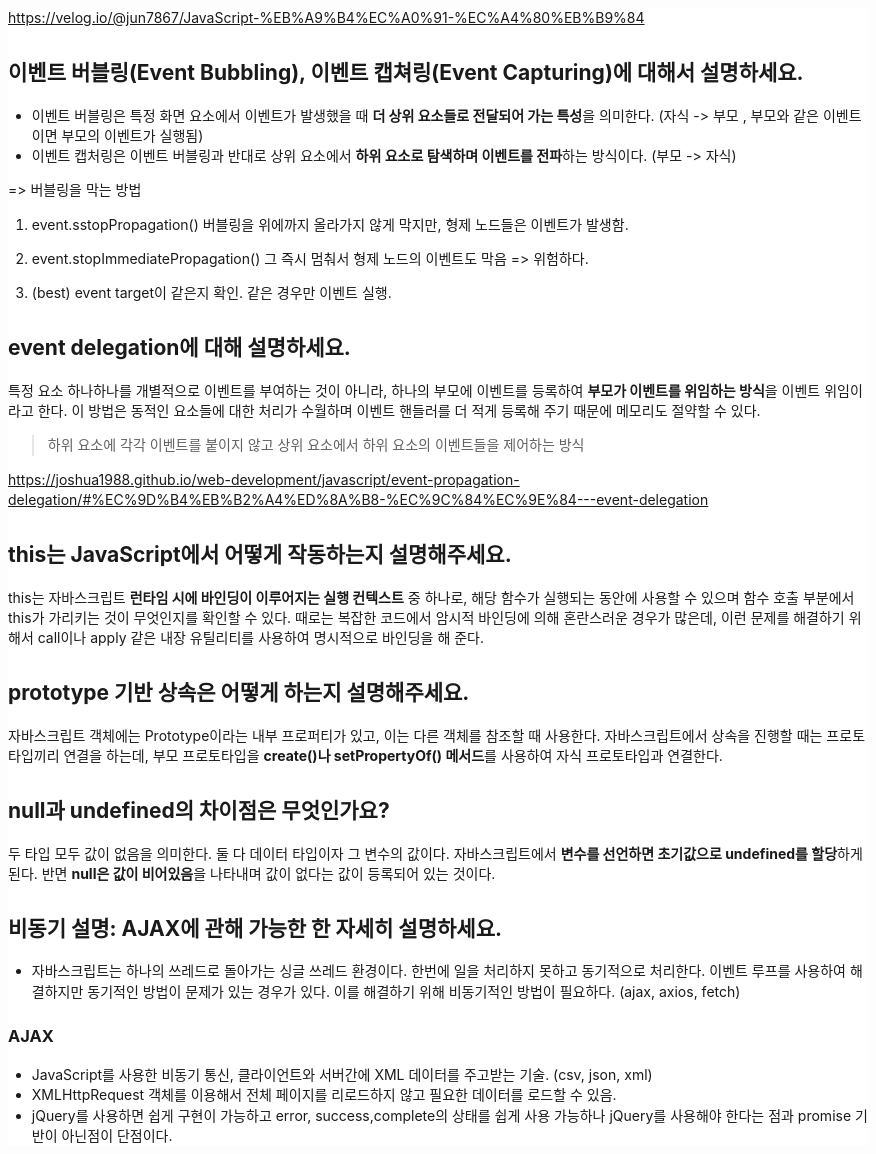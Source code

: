 https://velog.io/@jun7867/JavaScript-%EB%A9%B4%EC%A0%91-%EC%A4%80%EB%B9%84

## 이벤트 버블링(Event Bubbling), 이벤트 캡쳐링(Event Capturing)에 대해서 설명하세요.

- 이벤트 버블링은 특정 화면 요소에서 이벤트가 발생했을 때 **더 상위 요소들로 전달되어 가는 특성**을 의미한다. (자식 -> 부모 , 부모와 같은 이벤트이면 부모의 이벤트가 실행됨)
- 이벤트 캡처링은 이벤트 버블링과 반대로 상위 요소에서 **하위 요소로 탐색하며 이벤트를 전파**하는 방식이다. (부모 -> 자식)

=> 버블링을 막는 방법 
1) event.sstopPropagation() 
버블링을 위에까지 올라가지 않게 막지만, 형제 노드들은 이벤트가 발생함.

2) event.stopImmediatePropagation()
그 즉시 멈춰서 형제 노드의 이벤트도 막음 => 위험하다.

3) (best) event target이 같은지 확인. 
같은 경우만 이벤트 실행.

## event delegation에 대해 설명하세요.
특정 요소 하나하나를 개별적으로 이벤트를 부여하는 것이 아니라, 하나의 부모에 이벤트를 등록하여 **부모가 이벤트를 위임하는 방식**을 이벤트 위임이라고 한다. 이 방법은 동적인 요소들에 대한 처리가 수월하며 이벤트 핸들러를 더 적게 등록해 주기 때문에 메모리도 절약할 수 있다.

> 하위 요소에 각각 이벤트를 붙이지 않고 상위 요소에서 하위 요소의 이벤트들을 제어하는 방식

https://joshua1988.github.io/web-development/javascript/event-propagation-delegation/#%EC%9D%B4%EB%B2%A4%ED%8A%B8-%EC%9C%84%EC%9E%84---event-delegation

## this는 JavaScript에서 어떻게 작동하는지 설명해주세요.
this는 자바스크립트 **런타임 시에 바인딩이 이루어지는 실행 컨텍스트** 중 하나로, 해당 함수가 실행되는 동안에 사용할 수 있으며 함수 호출 부분에서 this가 가리키는 것이 무엇인지를 확인할 수 있다. 때로는 복잡한 코드에서 암시적 바인딩에 의해 혼란스러운 경우가 많은데, 이런 문제를 해결하기 위해서 call이나 apply 같은 내장 유틸리티를 사용하여 명시적으로 바인딩을 해 준다.

## prototype 기반 상속은 어떻게 하는지 설명해주세요.
자바스크립트 객체에는 Prototype이라는 내부 프로퍼티가 있고, 이는 다른 객체를 참조할 때 사용한다. 자바스크립트에서 상속을 진행할 때는 프로토타입끼리 연결을 하는데, 부모 프로토타입을 **create()나 setPropertyOf() 메서드**를 사용하여 자식 프로토타입과 연결한다.

## null과 undefined의 차이점은 무엇인가요?
두 타입 모두 값이 없음을 의미한다. 둘 다 데이터 타입이자 그 변수의 값이다. 자바스크립트에서 **변수를 선언하면 초기값으로 undefined를 할당**하게 된다. 반면 **null은 값이 비어있음**을 나타내며 값이 없다는 값이 등록되어 있는 것이다.

## 비동기 설명: AJAX에 관해 가능한 한 자세히 설명하세요.
- 자바스크립트는 하나의 쓰레드로 돌아가는 싱글 쓰레드 환경이다. 한번에 일을 처리하지 못하고 동기적으로 처리한다. 이벤트 루프를 사용하여 해결하지만 동기적인 방법이 문제가 있는 경우가 있다. 이를 해결하기 위해 비동기적인 방법이 필요하다. (ajax, axios, fetch)

### AJAX
- JavaScript를 사용한 비동기 통신, 클라이언트와 서버간에 XML 데이터를 주고받는 기술. (csv, json, xml)
- XMLHttpRequest 객체를 이용해서 전체 페이지를 리로드하지 않고 필요한 데이터를 로드할 수 있음.
- jQuery를 사용하면 쉽게 구현이 가능하고 error, success,complete의 상태를 쉽게 사용 가능하나 jQuery를 사용해야 한다는 점과 promise 기반이 아닌점이 단점이다.
